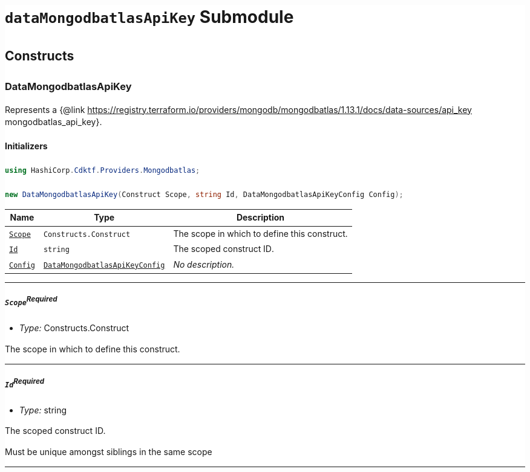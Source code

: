 # `dataMongodbatlasApiKey` Submodule <a name="`dataMongodbatlasApiKey` Submodule" id="@cdktf/provider-mongodbatlas.dataMongodbatlasApiKey"></a>

## Constructs <a name="Constructs" id="Constructs"></a>

### DataMongodbatlasApiKey <a name="DataMongodbatlasApiKey" id="@cdktf/provider-mongodbatlas.dataMongodbatlasApiKey.DataMongodbatlasApiKey"></a>

Represents a {@link https://registry.terraform.io/providers/mongodb/mongodbatlas/1.13.1/docs/data-sources/api_key mongodbatlas_api_key}.

#### Initializers <a name="Initializers" id="@cdktf/provider-mongodbatlas.dataMongodbatlasApiKey.DataMongodbatlasApiKey.Initializer"></a>

```csharp
using HashiCorp.Cdktf.Providers.Mongodbatlas;

new DataMongodbatlasApiKey(Construct Scope, string Id, DataMongodbatlasApiKeyConfig Config);
```

| **Name** | **Type** | **Description** |
| --- | --- | --- |
| <code><a href="#@cdktf/provider-mongodbatlas.dataMongodbatlasApiKey.DataMongodbatlasApiKey.Initializer.parameter.scope">Scope</a></code> | <code>Constructs.Construct</code> | The scope in which to define this construct. |
| <code><a href="#@cdktf/provider-mongodbatlas.dataMongodbatlasApiKey.DataMongodbatlasApiKey.Initializer.parameter.id">Id</a></code> | <code>string</code> | The scoped construct ID. |
| <code><a href="#@cdktf/provider-mongodbatlas.dataMongodbatlasApiKey.DataMongodbatlasApiKey.Initializer.parameter.config">Config</a></code> | <code><a href="#@cdktf/provider-mongodbatlas.dataMongodbatlasApiKey.DataMongodbatlasApiKeyConfig">DataMongodbatlasApiKeyConfig</a></code> | *No description.* |

---

##### `Scope`<sup>Required</sup> <a name="Scope" id="@cdktf/provider-mongodbatlas.dataMongodbatlasApiKey.DataMongodbatlasApiKey.Initializer.parameter.scope"></a>

- *Type:* Constructs.Construct

The scope in which to define this construct.

---

##### `Id`<sup>Required</sup> <a name="Id" id="@cdktf/provider-mongodbatlas.dataMongodbatlasApiKey.DataMongodbatlasApiKey.Initializer.parameter.id"></a>

- *Type:* string

The scoped construct ID.

Must be unique amongst siblings in the same scope

---
